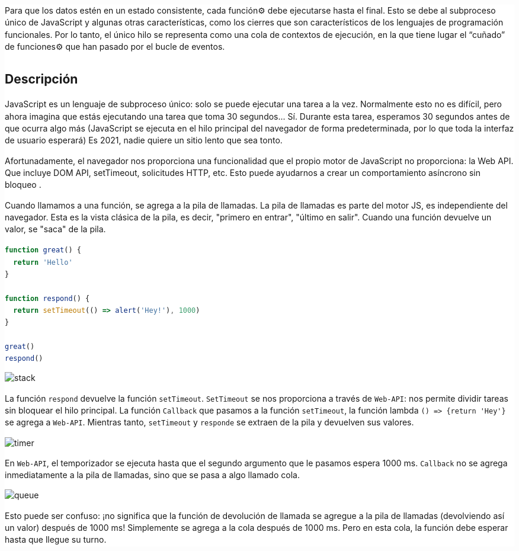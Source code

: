 Para que los datos estén en un estado consistente, cada función⚙️ debe ejecutarse hasta el final. Esto se debe al subproceso único de JavaScript y algunas otras características, como los cierres que son característicos de los lenguajes de programación funcionales. Por lo tanto, el único hilo se representa como una cola de contextos de ejecución, en la que tiene lugar el “cuñado” de funciones⚙️ que han pasado por el bucle de eventos.

## Descripción

JavaScript es un lenguaje de subproceso único: solo se puede ejecutar una tarea a la vez. Normalmente esto no es difícil, pero ahora imagina que estás ejecutando una tarea que toma 30 segundos... Sí. Durante esta tarea, esperamos 30 segundos antes de que ocurra algo más (JavaScript se ejecuta en el hilo principal del navegador de forma predeterminada, por lo que toda la interfaz de usuario esperará) Es 2021, nadie quiere un sitio lento que sea tonto.

Afortunadamente, el navegador nos proporciona una funcionalidad que el propio motor de JavaScript no proporciona: la Web API. Que incluye DOM API, setTimeout, solicitudes HTTP, etc. Esto puede ayudarnos a crear un comportamiento asíncrono sin bloqueo .

Cuando llamamos a una función, se agrega a la pila de llamadas. La pila de llamadas es parte del motor JS, es independiente del navegador. Esta es la vista clásica de la pila, es decir, "primero en entrar", "último en salir". Cuando una función devuelve un valor, se "saca" de la pila.

```javascript
function great() {
  return 'Hello'
}

function respond() {
  return setTimeout(() => alert('Hey!'), 1000)
}

great()
respond()
```

![stack](/img/javascript/27/stack.gif)

La función `respond` devuelve la función `setTimeout`. `SetTimeout` se nos proporciona a través de `Web-API`: nos permite dividir tareas sin bloquear el hilo principal. La función `Callback` que pasamos a la función `setTimeout`, la función lambda `() => {return 'Hey'}` se agrega a `Web-API`. Mientras tanto, `setTimeout` y `responde` se extraen de la pila y devuelven sus valores.

![timer](/img/javascript/27/timer.gif)

En `Web-API`, el temporizador se ejecuta hasta que el segundo argumento que le pasamos espera 1000 ms. `Callback` no se agrega inmediatamente a la pila de llamadas, sino que se pasa a algo llamado cola.

![queue](/img/javascript/27/queue.gif)

Esto puede ser confuso: ¡no significa que la función de devolución de llamada se agregue a la pila de llamadas (devolviendo así un valor) después de 1000 ms! Simplemente se agrega a la cola después de 1000 ms. Pero en esta cola, la función debe esperar hasta que llegue su turno.
